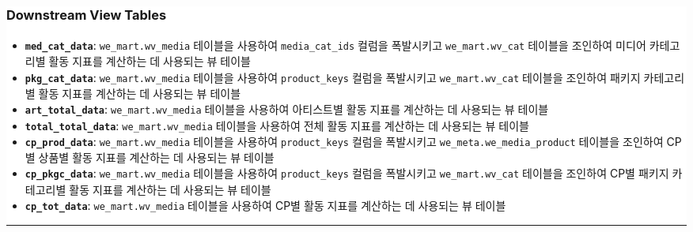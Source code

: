 ### Downstream View Tables
- **`med_cat_data`**: `we_mart.wv_media` 테이블을 사용하여 `media_cat_ids` 컬럼을 폭발시키고 `we_mart.wv_cat` 테이블을 조인하여 미디어 카테고리별 활동 지표를 계산하는 데 사용되는 뷰 테이블
- **`pkg_cat_data`**: `we_mart.wv_media` 테이블을 사용하여 `product_keys` 컬럼을 폭발시키고 `we_mart.wv_cat` 테이블을 조인하여 패키지 카테고리별 활동 지표를 계산하는 데 사용되는 뷰 테이블
- **`art_total_data`**: `we_mart.wv_media` 테이블을 사용하여 아티스트별 활동 지표를 계산하는 데 사용되는 뷰 테이블
- **`total_total_data`**: `we_mart.wv_media` 테이블을 사용하여 전체 활동 지표를 계산하는 데 사용되는 뷰 테이블
- **`cp_prod_data`**: `we_mart.wv_media` 테이블을 사용하여 `product_keys` 컬럼을 폭발시키고 `we_meta.we_media_product` 테이블을 조인하여 CP별 상품별 활동 지표를 계산하는 데 사용되는 뷰 테이블
- **`cp_pkgc_data`**: `we_mart.wv_media` 테이블을 사용하여 `product_keys` 컬럼을 폭발시키고 `we_mart.wv_cat` 테이블을 조인하여 CP별 패키지 카테고리별 활동 지표를 계산하는 데 사용되는 뷰 테이블
- **`cp_tot_data`**: `we_mart.wv_media` 테이블을 사용하여 CP별 활동 지표를 계산하는 데 사용되는 뷰 테이블  
---